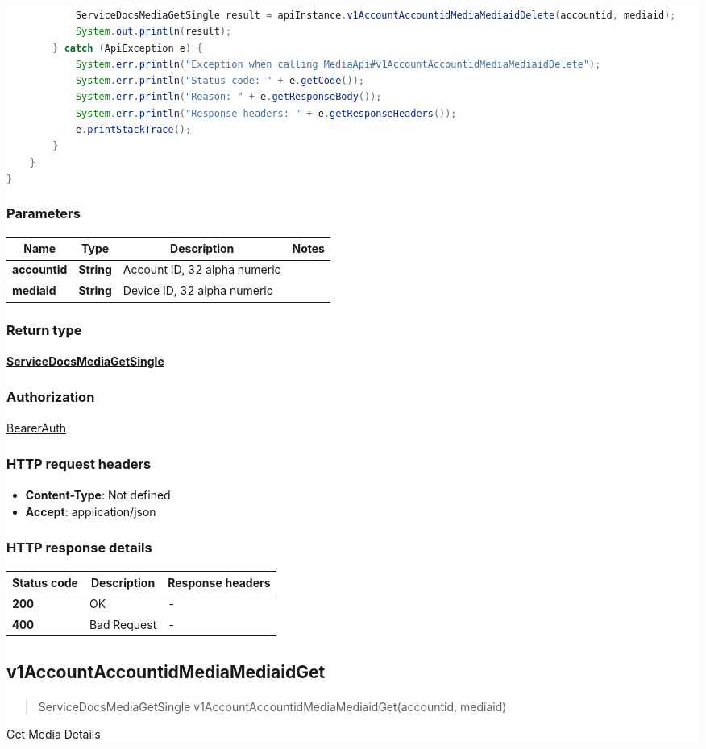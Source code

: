 ```java
            ServiceDocsMediaGetSingle result = apiInstance.v1AccountAccountidMediaMediaidDelete(accountid, mediaid);
            System.out.println(result);
        } catch (ApiException e) {
            System.err.println("Exception when calling MediaApi#v1AccountAccountidMediaMediaidDelete");
            System.err.println("Status code: " + e.getCode());
            System.err.println("Reason: " + e.getResponseBody());
            System.err.println("Response headers: " + e.getResponseHeaders());
            e.printStackTrace();
        }
    }
}
```

### Parameters


| Name | Type | Description  | Notes |
|------------- | ------------- | ------------- | -------------|
| **accountid** | **String**| Account ID, 32 alpha numeric | |
| **mediaid** | **String**| Device ID, 32 alpha numeric | |

### Return type

[**ServiceDocsMediaGetSingle**](ServiceDocsMediaGetSingle.md)

### Authorization

[BearerAuth](../README.md#BearerAuth)

### HTTP request headers

- **Content-Type**: Not defined
- **Accept**: application/json


### HTTP response details
| Status code | Description | Response headers |
|-------------|-------------|------------------|
| **200** | OK |  -  |
| **400** | Bad Request |  -  |


## v1AccountAccountidMediaMediaidGet

> ServiceDocsMediaGetSingle v1AccountAccountidMediaMediaidGet(accountid, mediaid)

Get Media Details

